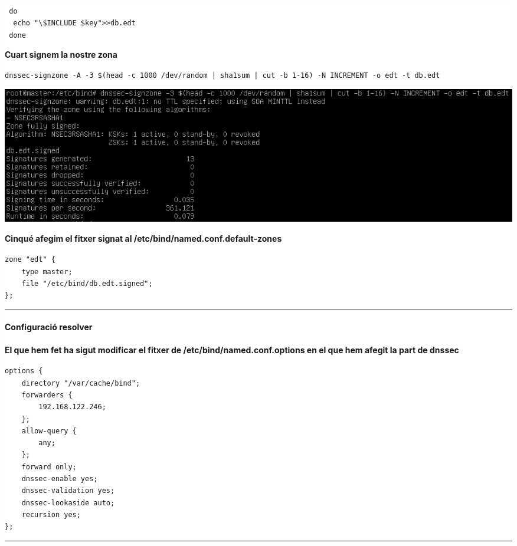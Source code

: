 ```
 do
  echo "\$INCLUDE $key">>db.edt
 done
```
**Cuart signem la nostre zona**
```
dnssec-signzone -A -3 $(head -c 1000 /dev/random | sha1sum | cut -b 1-16) -N INCREMENT -o edt -t db.edt
```

![](img/signed.png)

**Cinqué afegim el fitxer signat al /etc/bind/named.conf.default-zones**
```
zone "edt" {
    type master;
    file "/etc/bind/db.edt.signed";
};
```
---
#### Configuració resolver
**El que hem fet ha sigut modificar el fitxer de /etc/bind/named.conf.options en el que hem afegit la part de dnssec**
```
options {
	directory "/var/cache/bind";
	forwarders {
		192.168.122.246;
	};
	allow-query {
		any;
	};
	forward only;
	dnssec-enable yes;
	dnssec-validation yes;
	dnssec-lookaside auto;
	recursion yes;
};
```
---